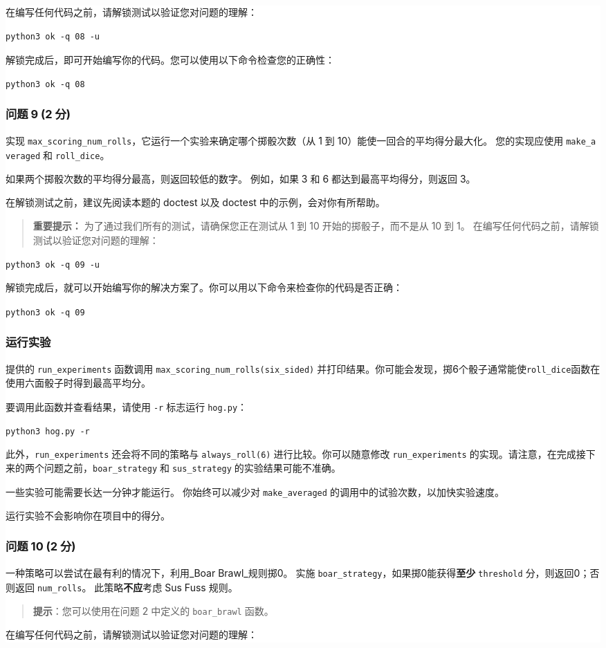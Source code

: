 在编写任何代码之前，请解锁测试以验证您对问题的理解：

```
python3 ok -q 08 -u
```

解锁完成后，即可开始编写你的代码。您可以使用以下命令检查您的正确性：

```
python3 ok -q 08
```

### 问题 9 (2 分)

实现 `max_scoring_num_rolls`，它运行一个实验来确定哪个掷骰次数（从 1 到 10）能使一回合的平均得分最大化。 您的实现应使用 `make_averaged` 和 `roll_dice`。

如果两个掷骰次数的平均得分最高，则返回较低的数字。 例如，如果 3 和 6 都达到最高平均得分，则返回 3。

在解锁测试之前，建议先阅读本题的 doctest 以及 doctest 中的示例，会对你有所帮助。

> **重要提示：** 为了通过我们所有的测试，请确保您正在测试从 1 到 10 开始的掷骰子，而不是从 10 到 1。
在编写任何代码之前，请解锁测试以验证您对问题的理解：

```
python3 ok -q 09 -u
```

解锁完成后，就可以开始编写你的解决方案了。你可以用以下命令来检查你的代码是否正确：

```
python3 ok -q 09
```

### 运行实验

提供的 `run_experiments` 函数调用 `max_scoring_num_rolls(six_sided)` 并打印结果。你可能会发现，掷6个骰子通常能使`roll_dice`函数在使用六面骰子时得到最高平均分。

要调用此函数并查看结果，请使用 `-r` 标志运行 `hog.py`：

```
python3 hog.py -r
```

此外，`run_experiments` 还会将不同的策略与 `always_roll(6)` 进行比较。你可以随意修改 `run_experiments` 的实现。请注意，在完成接下来的两个问题之前，`boar_strategy` 和 `sus_strategy` 的实验结果可能不准确。

一些实验可能需要长达一分钟才能运行。 你始终可以减少对 `make_averaged` 的调用中的试验次数，以加快实验速度。

运行实验不会影响你在项目中的得分。

### 问题 10 (2 分)

一种策略可以尝试在最有利的情况下，利用_Boar Brawl_规则掷0。 实施 `boar_strategy`，如果掷0能获得**至少** `threshold` 分，则返回0；否则返回 `num_rolls`。 此策略**不应**考虑 Sus Fuss 规则。

> **提示**：您可以使用在问题 2 中定义的 `boar_brawl` 函数。

在编写任何代码之前，请解锁测试以验证您对问题的理解：
